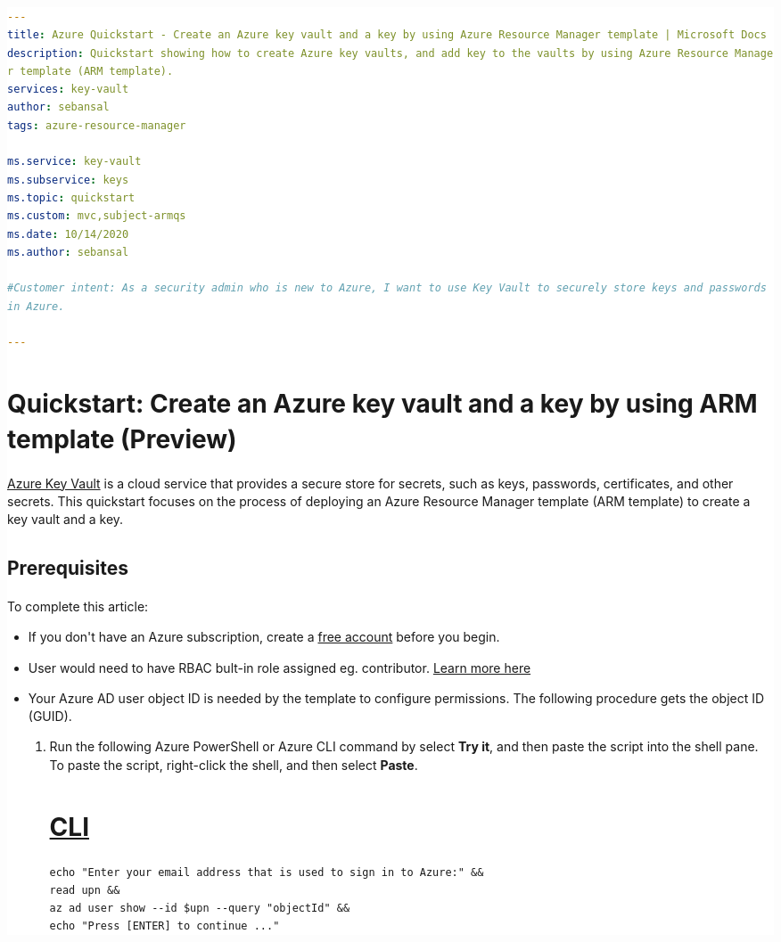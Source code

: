 ```yaml
---
title: Azure Quickstart - Create an Azure key vault and a key by using Azure Resource Manager template | Microsoft Docs
description: Quickstart showing how to create Azure key vaults, and add key to the vaults by using Azure Resource Manager template (ARM template).
services: key-vault
author: sebansal
tags: azure-resource-manager

ms.service: key-vault
ms.subservice: keys
ms.topic: quickstart
ms.custom: mvc,subject-armqs
ms.date: 10/14/2020
ms.author: sebansal

#Customer intent: As a security admin who is new to Azure, I want to use Key Vault to securely store keys and passwords in Azure.

---
```


# Quickstart: Create an Azure key vault and a key by using ARM template (Preview)

[Azure Key Vault](../general/overview.md) is a cloud service that provides a secure store for secrets, such as keys, passwords, certificates, and other secrets. This quickstart focuses on the process of deploying an Azure Resource Manager template (ARM template) to create a key vault and a key.

## Prerequisites

To complete this article:

- If you don't have an Azure subscription, create a [free account](https://azure.microsoft.com/free/?WT.mc_id=A261C142F) before you begin.
- User would need to have RBAC bult-in role assigned eg. contributor. [Learn more here](https://docs.microsoft.com/azure/role-based-access-control/role-assignments-portal)
- Your Azure AD user object ID is needed by the template to configure permissions. The following procedure gets the object ID (GUID).

    1. Run the following Azure PowerShell or Azure CLI command by select **Try it**, and then paste the script into the shell pane. To paste the script, right-click the shell, and then select **Paste**.

        # [CLI](#tab/CLI)
        ```azurecli-interactive
        echo "Enter your email address that is used to sign in to Azure:" &&
        read upn &&
        az ad user show --id $upn --query "objectId" &&
        echo "Press [ENTER] to continue ..."
        ```
